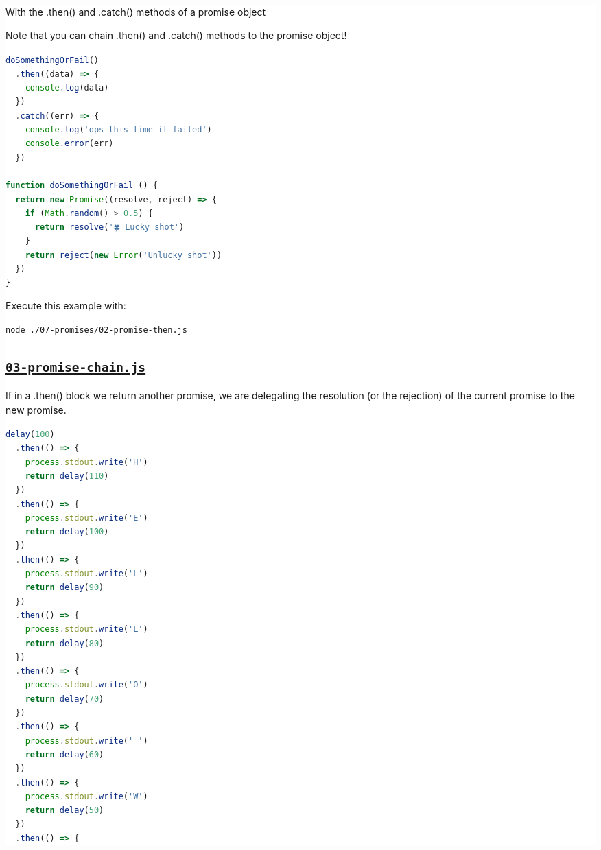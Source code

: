  With the .then() and .catch() methods of a promise object

 Note that you can chain .then() and .catch() methods to the promise object!

```js
doSomethingOrFail()
  .then((data) => {
    console.log(data)
  })
  .catch((err) => {
    console.log('ops this time it failed')
    console.error(err)
  })

function doSomethingOrFail () {
  return new Promise((resolve, reject) => {
    if (Math.random() > 0.5) {
      return resolve('🍀 Lucky shot')
    }
    return reject(new Error('Unlucky shot'))
  })
}
```

Execute this example with:

```bash
node ./07-promises/02-promise-then.js
```


## [`03-promise-chain.js`](./03-promise-chain.js)

If in a .then() block we return another promise, we are delegating
  the resolution (or the rejection) of the current promise to the new promise.

```js
delay(100)
  .then(() => {
    process.stdout.write('H')
    return delay(110)
  })
  .then(() => {
    process.stdout.write('E')
    return delay(100)
  })
  .then(() => {
    process.stdout.write('L')
    return delay(90)
  })
  .then(() => {
    process.stdout.write('L')
    return delay(80)
  })
  .then(() => {
    process.stdout.write('O')
    return delay(70)
  })
  .then(() => {
    process.stdout.write(' ')
    return delay(60)
  })
  .then(() => {
    process.stdout.write('W')
    return delay(50)
  })
  .then(() => {
```